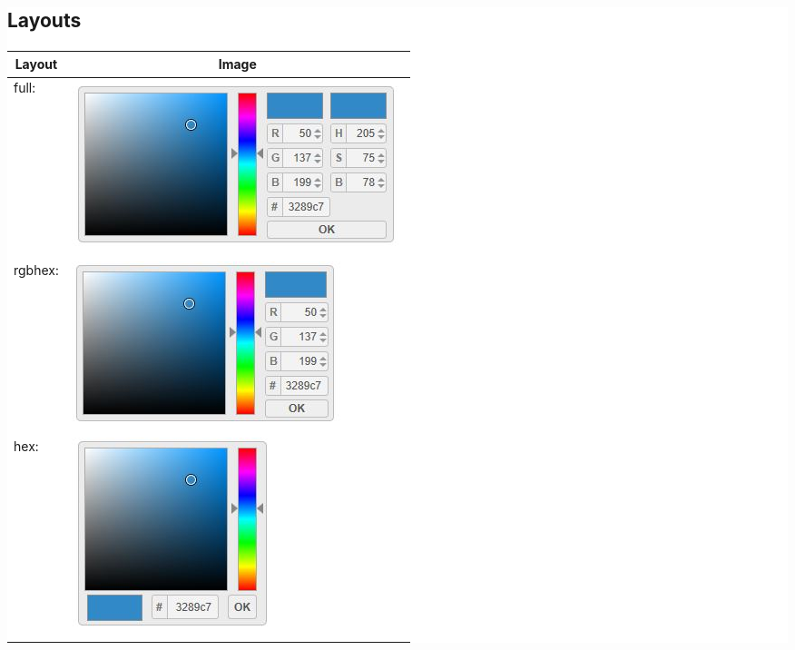   
## Layouts
<table>
  <thead>
    <tr>
      <th>Layout</th>
      <th>Image</th>
    </tr>
  </thead>
  <tbody>
      <tr>
        <td>full:</td>
        <td><img src="./example/images/colpick_full.jpg" alt="colpick full layout"/></td>
      </tr>
      <tr>
        <td>rgbhex:</td>
        <td><img src="./example/images/colpick_rgbhex.jpg" alt="colpick rgbhex layout"/></td>
      </tr>
      <tr>
        <td>hex:</td>
        <td><img src="./example/images/colpick_hex.jpg" alt="colpick hex layout"/></td>
      </tr>
  </tbody>
</table>
